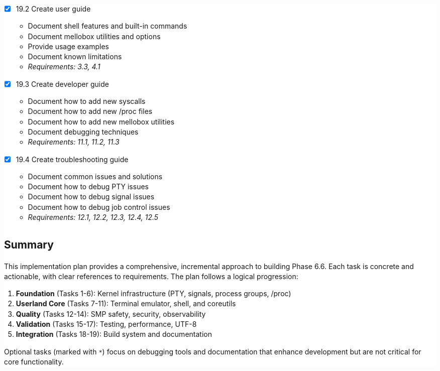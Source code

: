 - [x] 19.2 Create user guide
  - Document shell features and built-in commands
  - Document mellobox utilities and options
  - Provide usage examples
  - Document known limitations
  - _Requirements: 3.3, 4.1_

- [x] 19.3 Create developer guide
  - Document how to add new syscalls
  - Document how to add new /proc files
  - Document how to add new mellobox utilities
  - Document debugging techniques
  - _Requirements: 11.1, 11.2, 11.3_

- [x] 19.4 Create troubleshooting guide
  - Document common issues and solutions
  - Document how to debug PTY issues
  - Document how to debug signal issues
  - Document how to debug job control issues
  - _Requirements: 12.1, 12.2, 12.3, 12.4, 12.5_

## Summary

This implementation plan provides a comprehensive, incremental approach to building Phase 6.6. Each task is concrete and actionable, with clear references to requirements. The plan follows a logical progression:

1. **Foundation** (Tasks 1-6): Kernel infrastructure (PTY, signals, process groups, /proc)
2. **Userland Core** (Tasks 7-11): Terminal emulator, shell, and coreutils
3. **Quality** (Tasks 12-14): SMP safety, security, observability
4. **Validation** (Tasks 15-17): Testing, performance, UTF-8
5. **Integration** (Tasks 18-19): Build system and documentation

Optional tasks (marked with `*`) focus on debugging tools and documentation that enhance development but are not critical for core functionality.
